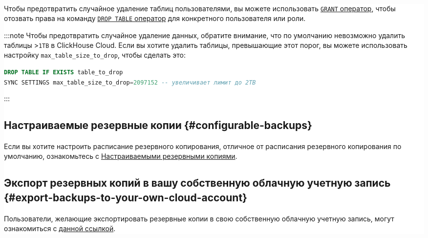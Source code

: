 Чтобы предотвратить случайное удаление таблиц пользователями, вы можете использовать [`GRANT` оператор](/sql-reference/statements/grant), чтобы отозвать права на команду [`DROP TABLE` оператор](/sql-reference/statements/drop#drop-table) для конкретного пользователя или роли.

:::note
Чтобы предотвратить случайное удаление данных, обратите внимание, что по умолчанию невозможно удалить таблицы >`1TB` в ClickHouse Cloud.
Если вы хотите удалить таблицы, превышающие этот порог, вы можете использовать настройку `max_table_size_to_drop`, чтобы сделать это:

```sql
DROP TABLE IF EXISTS table_to_drop
SYNC SETTINGS max_table_size_to_drop=2097152 -- увеличивает лимит до 2TB
```
:::

## Настраиваемые резервные копии {#configurable-backups}

Если вы хотите настроить расписание резервного копирования, отличное от расписания резервного копирования по умолчанию, ознакомьтесь с [Настраиваемыми резервными копиями](./configurable-backups.md).

## Экспорт резервных копий в вашу собственную облачную учетную запись {#export-backups-to-your-own-cloud-account}

Пользователи, желающие экспортировать резервные копии в свою собственную облачную учетную запись, могут ознакомиться с [данной ссылкой](./export-backups-to-own-cloud-account.md).
